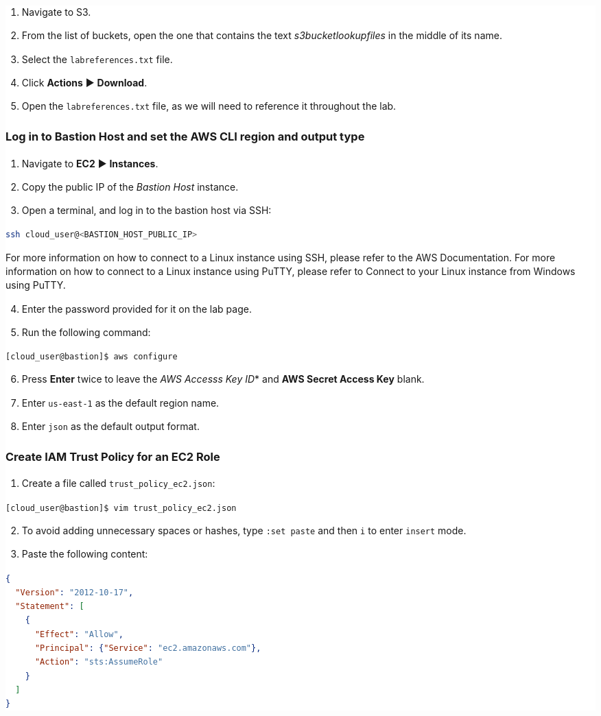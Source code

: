 1. Navigate to S3.

2. From the list of buckets, open the one that contains the text *s3bucketlookupfiles* in the middle of its name.

3. Select the `labreferences.txt` file.

4. Click **Actions** ▶︎ **Download**.

5. Open the `labreferences.txt` file, as we will need to reference it throughout the lab.

### Log in to Bastion Host and set the AWS CLI region and output type

1. Navigate to **EC2** ▶︎ **Instances**.

2. Copy the public IP of the *Bastion Host* instance.

3. Open a terminal, and log in to the bastion host via SSH:

```zsh
ssh cloud_user@<BASTION_HOST_PUBLIC_IP>
```

For more information on how to connect to a Linux instance using SSH, please refer to the AWS Documentation. For more information on how to connect to a Linux instance using PuTTY, please refer to Connect to your Linux instance from Windows using PuTTY.

4. Enter the password provided for it on the lab page.

5. Run the following command:

```zsh
[cloud_user@bastion]$ aws configure
```

6. Press **Enter** twice to leave the *AWS Accesss Key ID** and **AWS Secret Access Key** blank.

7. Enter `us-east-1` as the default region name.

8. Enter `json` as the default output format.

### Create IAM Trust Policy for an EC2 Role

1. Create a file called `trust_policy_ec2.json`:

```zsh
[cloud_user@bastion]$ vim trust_policy_ec2.json
```

2. To avoid adding unnecessary spaces or hashes, type `:set paste` and then `i` to enter `insert` mode.

3. Paste the following content:

```json
{
  "Version": "2012-10-17",
  "Statement": [
    {
      "Effect": "Allow",
      "Principal": {"Service": "ec2.amazonaws.com"},
      "Action": "sts:AssumeRole"
    }
  ]
}
```
